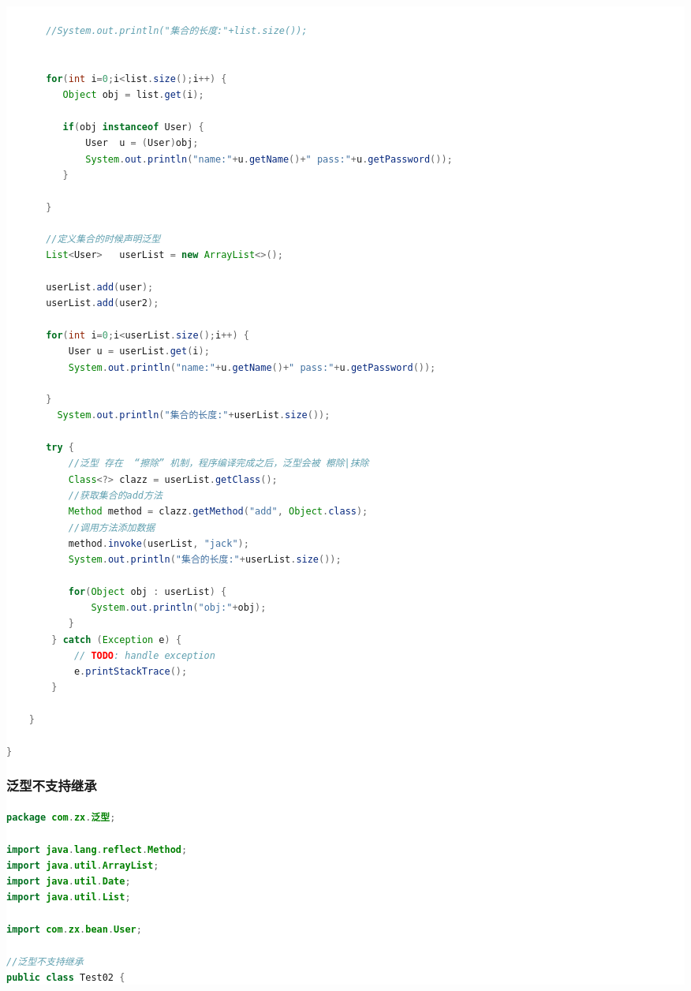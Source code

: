 ```java
	   
	   //System.out.println("集合的长度:"+list.size());
	   	   
		   
	   for(int i=0;i<list.size();i++) {
		  Object obj = list.get(i);
		  
		  if(obj instanceof User) {
			  User  u = (User)obj;
			  System.out.println("name:"+u.getName()+" pass:"+u.getPassword());
		  }
		
	   }
		   		   
	   //定义集合的时候声明泛型
	   List<User>   userList = new ArrayList<>();
	   
	   userList.add(user);
	   userList.add(user2);
	      
	   for(int i=0;i<userList.size();i++) {
		   User u = userList.get(i);
		   System.out.println("name:"+u.getName()+" pass:"+u.getPassword());

	   }
	     System.out.println("集合的长度:"+userList.size());
	     	        
	   try {
		   //泛型 存在  “擦除” 机制，程序编译完成之后，泛型会被 檫除|抹除
		   Class<?> clazz = userList.getClass();
		   //获取集合的add方法
		   Method method = clazz.getMethod("add", Object.class);
		   //调用方法添加数据
		   method.invoke(userList, "jack");
		   System.out.println("集合的长度:"+userList.size());
		   
		   for(Object obj : userList) {
			   System.out.println("obj:"+obj);
		   }
		} catch (Exception e) {
			// TODO: handle exception
			e.printStackTrace();
		}
	 	 
	}

}

```
### 泛型不支持继承
```java
package com.zx.泛型;

import java.lang.reflect.Method;
import java.util.ArrayList;
import java.util.Date;
import java.util.List;

import com.zx.bean.User;

//泛型不支持继承
public class Test02 {
```